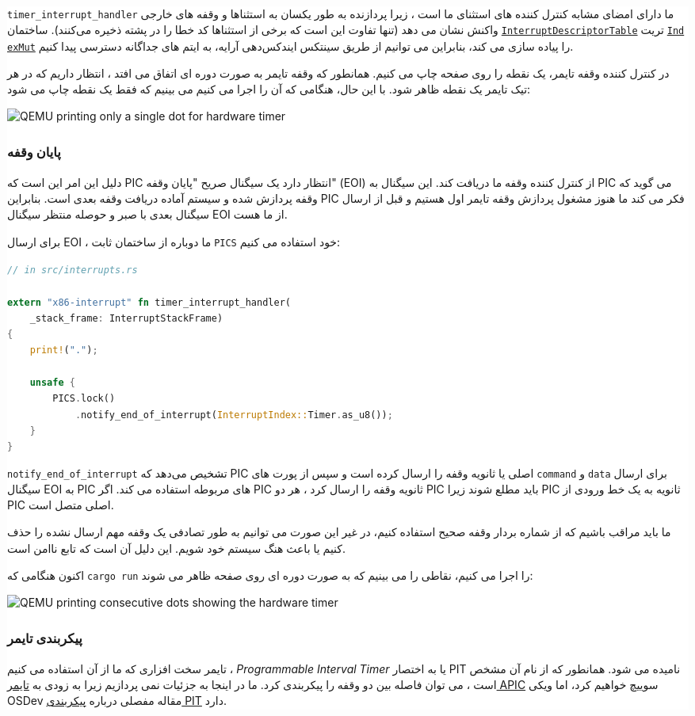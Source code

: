 `timer_interrupt_handler` ما دارای امضای مشابه کنترل کننده های استثنای ما است ، زیرا پردازنده به طور یکسان به استثناها و وقفه های خارجی واکنش نشان می دهد (تنها تفاوت این است که برخی از استثناها کد خطا را در پشته ذخیره می‌کنند). ساختمان [`InterruptDescriptorTable`] تریت [`IndexMut`] را پیاده سازی می کند، بنابراین می توانیم از طریق سینتکس ایندکس‌دهی آرایه، به ایتم های جداگانه دسترسی پیدا کنیم.

[`InterruptDescriptorTable`]: https://docs.rs/x86_64/0.14.2/x86_64/structures/idt/struct.InterruptDescriptorTable.html
[`IndexMut`]: https://doc.rust-lang.org/core/ops/trait.IndexMut.html

در کنترل کننده وقفه تایمر، یک نقطه را روی صفحه چاپ می کنیم. همانطور که وقفه تایمر به صورت دوره ای اتفاق می افتد ، انتظار داریم که در هر تیک تایمر یک نقطه ظاهر شود. با این حال، هنگامی که آن را اجرا می کنیم می بینیم که فقط یک نقطه چاپ می شود:

![QEMU printing only a single dot for hardware timer](qemu-single-dot-printed.png)

### پایان وقفه

دلیل این امر این است که PIC انتظار دارد یک سیگنال صریح "پایان وقفه" (EOI) از کنترل کننده وقفه ما دریافت کند. این سیگنال به PIC می گوید که وقفه پردازش شده و سیستم آماده دریافت وقفه بعدی است. بنابراین PIC فکر می کند ما هنوز مشغول پردازش وقفه تایمر اول هستیم و قبل از ارسال سیگنال بعدی با صبر و حوصله منتظر سیگنال EOI از ما هست.

برای ارسال EOI ، ما دوباره از ساختمان ثابت `PICS` خود استفاده می کنیم:

```rust
// in src/interrupts.rs

extern "x86-interrupt" fn timer_interrupt_handler(
    _stack_frame: InterruptStackFrame)
{
    print!(".");

    unsafe {
        PICS.lock()
            .notify_end_of_interrupt(InterruptIndex::Timer.as_u8());
    }
}
```

`notify_end_of_interrupt` تشخیص می‌دهد که PIC اصلی یا ثانویه وقفه را ارسال کرده است و سپس از پورت های `command` و `data` برای ارسال سیگنال EOI به PIC های مربوطه استفاده می کند. اگر PIC ثانویه وقفه را ارسال کرد ، هر دو PIC باید مطلع شوند زیرا PIC ثانویه به یک خط ورودی از PIC اصلی متصل است.

ما باید مراقب باشیم که از شماره بردار وقفه صحیح استفاده کنیم، در غیر این صورت می توانیم به طور تصادفی یک وقفه مهم ارسال نشده را حذف کنیم یا باعث هنگ سیستم خود شویم. این دلیل آن است که تابع ناامن است.

اکنون هنگامی که `cargo run` را اجرا می کنیم، نقاطی را می بینیم که به صورت دوره ای روی صفحه ظاهر می شوند:

![QEMU printing consecutive dots showing the hardware timer](qemu-hardware-timer-dots.gif)

### پیکربندی تایمر

تایمر سخت افزاری که ما از آن استفاده می کنیم ، _Programmable Interval Timer_ یا به اختصار PIT نامیده می شود. همانطور که از نام آن مشخص است ، می توان فاصله بین دو وقفه را پیکربندی کرد. ما در اینجا به جزئیات نمی پردازیم زیرا به زودی به [تایمر APIC] سوییچ خواهیم کرد، اما ویکی OSDev مقاله مفصلی درباره [پیکربندی PIT] دارد.


[گیت‌هاب]: https://github.com/phil-opp/blog_os
[در زیر]: #comments
[post branch]: https://github.com/phil-opp/blog_os/tree/post-07
[_polling_]: https://en.wikipedia.org/wiki/Polling_(computer_science)
[APIC]: https://en.wikipedia.org/wiki/Intel_APIC_Architecture
[Intel 8259]: https://en.wikipedia.org/wiki/Intel_8259
[پورت ورودی/خروجی]: @/edition-2/posts/04-testing/index.md#i-o-ports
[مقاله‌ای در osdev.org]: https://wiki.osdev.org/8259_PIC
[pic crate source]: https://docs.rs/crate/pic8259/0.10.1/source/src/lib.rs
[`pic8259`]: https://docs.rs/pic8259/0.10.1/pic8259/
[`ChainedPics`]: https://docs.rs/pic8259/0.10.1/pic8259/struct.ChainedPics.html
[spin mutex lock]: https://docs.rs/spin/0.5.2/spin/struct.Mutex.html#method.lock
[`initialize`]: https://docs.rs/pic8259/0.10.1/pic8259/struct.ChainedPics.html#method.initialize
[Intel 8253]: https://en.wikipedia.org/wiki/Intel_8253
[اینام C مانند]: https://doc.rust-lang.org/reference/items/enumerations.html#custom-discriminant-values-for-fieldless-enumerations
[تایمر APIC]: https://wiki.osdev.org/APIC_timer
[پیکربندی PIT]: https://wiki.osdev.org/Programmable_Interval_Timer
[vga spinlock]: @/edition-2/posts/03-vga-text-buffer/index.md#spinlocks
[`without_interrupts`]: https://docs.rs/x86_64/0.14.2/x86_64/instructions/interrupts/fn.without_interrupts.html
[کلوژر]: https://doc.rust-lang.org/book/second-edition/ch13-01-closures.html
[nomicon-races]: https://doc.rust-lang.org/nomicon/races.html
[`writeln`]: https://doc.rust-lang.org/core/macro.writeln.html
[دستورالعمل `hlt`]: https://en.wikipedia.org/wiki/HLT_(x86_instruction)
[پوشش نازک]: https://github.com/rust-osdev/x86_64/blob/5e8e218381c5205f5777cb50da3ecac5d7e3b1ab/src/instructions/mod.rs#L16-L22
[PS/2]: https://en.wikipedia.org/wiki/PS/2_port
[پورت ورودی/خروجی]: @/edition-2/posts/04-testing/index.md#i-o-ports
[`Port`]: https://docs.rs/x86_64/0.14.2/x86_64/instructions/port/struct.Port.html
[_اسکن کد_]: https://en.wikipedia.org/wiki/Scancode
[IBM XT]: https://en.wikipedia.org/wiki/IBM_Personal_Computer_XT
[IBM 3270 PC]: https://en.wikipedia.org/wiki/IBM_3270_PC
[IBM AT]: https://en.wikipedia.org/wiki/IBM_Personal_Computer/AT
[scancode set 1]: https://wiki.osdev.org/Keyboard#Scan_Code_Set_1
[match]: https://doc.rust-lang.org/book/ch06-02-match.html
[`if let`]: https://doc.rust-lang.org/book/ch18-01-all-the-places-for-patterns.html#conditional-if-let-expressions
[سایه می زنیم]: https://doc.rust-lang.org/book/ch03-01-variables-and-mutability.html#shadowing
[`pc-keyboard`]: https://docs.rs/pc-keyboard/0.5.0/pc_keyboard/
[`HandleControl`]: https://docs.rs/pc-keyboard/0.5.0/pc_keyboard/enum.HandleControl.html
[`Keyboard`]: https://docs.rs/pc-keyboard/0.5.0/pc_keyboard/struct.Keyboard.html
[`add_byte`]: https://docs.rs/pc-keyboard/0.5.0/pc_keyboard/struct.Keyboard.html#method.add_byte
[`KeyEvent`]: https://docs.rs/pc-keyboard/0.5.0/pc_keyboard/struct.KeyEvent.html
[`process_keyevent`]: https://docs.rs/pc-keyboard/0.5.0/pc_keyboard/struct.Keyboard.html#method.process_keyevent
[دستورات پیکربندی]: https://wiki.osdev.org/PS/2_Keyboard#Commands